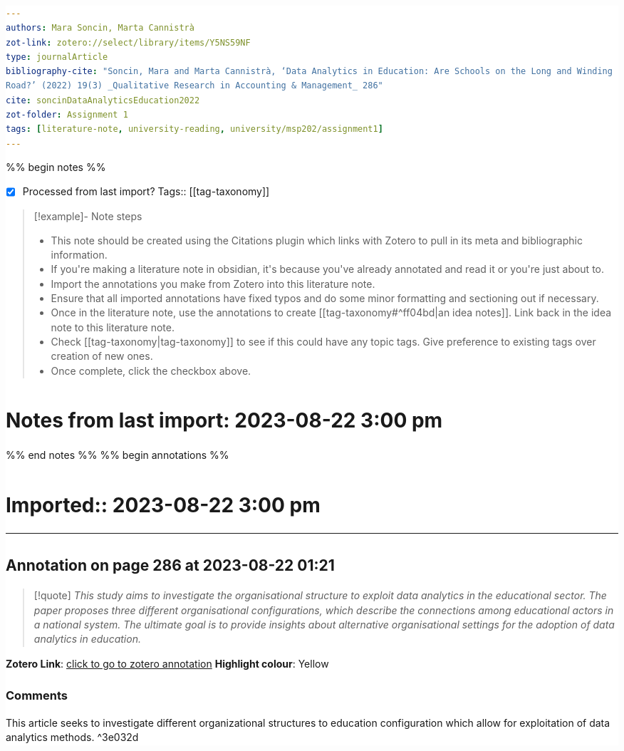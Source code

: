 ```yaml
---
authors: Mara Soncin, Marta Cannistrà
zot-link: zotero://select/library/items/Y5NS59NF
type: journalArticle
bibliography-cite: "Soncin, Mara and Marta Cannistrà, ‘Data Analytics in Education: Are Schools on the Long and Winding Road?’ (2022) 19(3) _Qualitative Research in Accounting & Management_ 286"
cite: soncinDataAnalyticsEducation2022
zot-folder: Assignment 1
tags: [literature-note, university-reading, university/msp202/assignment1]
---
```

%% begin notes %%
- [x] Processed from last import?
Tags:: [[tag-taxonomy]]

> [!example]- Note steps
> - This note should be created using the Citations plugin which links with Zotero to pull in its meta and bibliographic information.
> - If you're making a literature note in obsidian, it's because you've already annotated and read it or you're just about to.
> - Import the annotations you make from Zotero into this literature note.
> - Ensure that all imported annotations have fixed typos and do some minor formatting and sectioning out if necessary.
> - Once in the literature note, use the annotations to create [[tag-taxonomy#^ff04bd|an idea notes]]. Link back in the idea note to this literature note. 
> - Check [[tag-taxonomy|tag-taxonomy]] to see if this could have any topic tags. Give preference to existing tags over creation of new ones.
> - Once complete, click the checkbox above.

# Notes from last import: 2023-08-22 3:00 pm

%% end notes %%
%% begin annotations %%
# Imported:: 2023-08-22 3:00 pm



---
## Annotation on page 286 at 2023-08-22 01:21
> [!quote] 
> *This study aims to investigate the organisational structure to exploit data analytics in the educational sector. The paper proposes three different organisational configurations, which describe the connections among educational actors in a national system. The ultimate goal is to provide insights about alternative organisational settings for the adoption of data analytics in education.*

**Zotero Link**: [click to go to zotero annotation](zotero://open-pdf/library/items/FLSBXQ96?page=286&annotation=EZ9ZYBHY)
**Highlight colour**: Yellow
### Comments
This article seeks to investigate different organizational structures to education configuration which allow for exploitation of data analytics methods. ^3e032d
